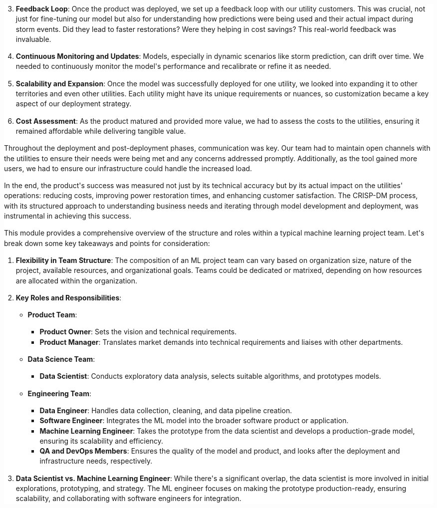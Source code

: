3. **Feedback Loop**: Once the product was deployed, we set up a feedback loop with our utility customers. This was crucial, not just for fine-tuning our model but also for understanding how predictions were being used and their actual impact during storm events. Did they lead to faster restorations? Were they helping in cost savings? This real-world feedback was invaluable.

4. **Continuous Monitoring and Updates**: Models, especially in dynamic scenarios like storm prediction, can drift over time. We needed to continuously monitor the model's performance and recalibrate or refine it as needed. 

5. **Scalability and Expansion**: Once the model was successfully deployed for one utility, we looked into expanding it to other territories and even other utilities. Each utility might have its unique requirements or nuances, so customization became a key aspect of our deployment strategy.

6. **Cost Assessment**: As the product matured and provided more value, we had to assess the costs to the utilities, ensuring it remained affordable while delivering tangible value.

Throughout the deployment and post-deployment phases, communication was key. Our team had to maintain open channels with the utilities to ensure their needs were being met and any concerns addressed promptly. Additionally, as the tool gained more users, we had to ensure our infrastructure could handle the increased load.

In the end, the product's success was measured not just by its technical accuracy but by its actual impact on the utilities' operations: reducing costs, improving power restoration times, and enhancing customer satisfaction. The CRISP-DM process, with its structured approach to understanding business needs and iterating through model development and deployment, was instrumental in achieving this success.


This module provides a comprehensive overview of the structure and roles within a typical machine learning project team. Let's break down some key takeaways and points for consideration:

1. **Flexibility in Team Structure**: The composition of an ML project team can vary based on organization size, nature of the project, available resources, and organizational goals. Teams could be dedicated or matrixed, depending on how resources are allocated within the organization.

2. **Key Roles and Responsibilities**:
   - **Product Team**:
     * **Product Owner**: Sets the vision and technical requirements.
     * **Product Manager**: Translates market demands into technical requirements and liaises with other departments.
     
   - **Data Science Team**:
     * **Data Scientist**: Conducts exploratory data analysis, selects suitable algorithms, and prototypes models.
     
   - **Engineering Team**:
     * **Data Engineer**: Handles data collection, cleaning, and data pipeline creation.
     * **Software Engineer**: Integrates the ML model into the broader software product or application.
     * **Machine Learning Engineer**: Takes the prototype from the data scientist and develops a production-grade model, ensuring its scalability and efficiency.
     * **QA and DevOps Members**: Ensures the quality of the model and product, and looks after the deployment and infrastructure needs, respectively.

3. **Data Scientist vs. Machine Learning Engineer**: While there's a significant overlap, the data scientist is more involved in initial explorations, prototyping, and strategy. The ML engineer focuses on making the prototype production-ready, ensuring scalability, and collaborating with software engineers for integration.
